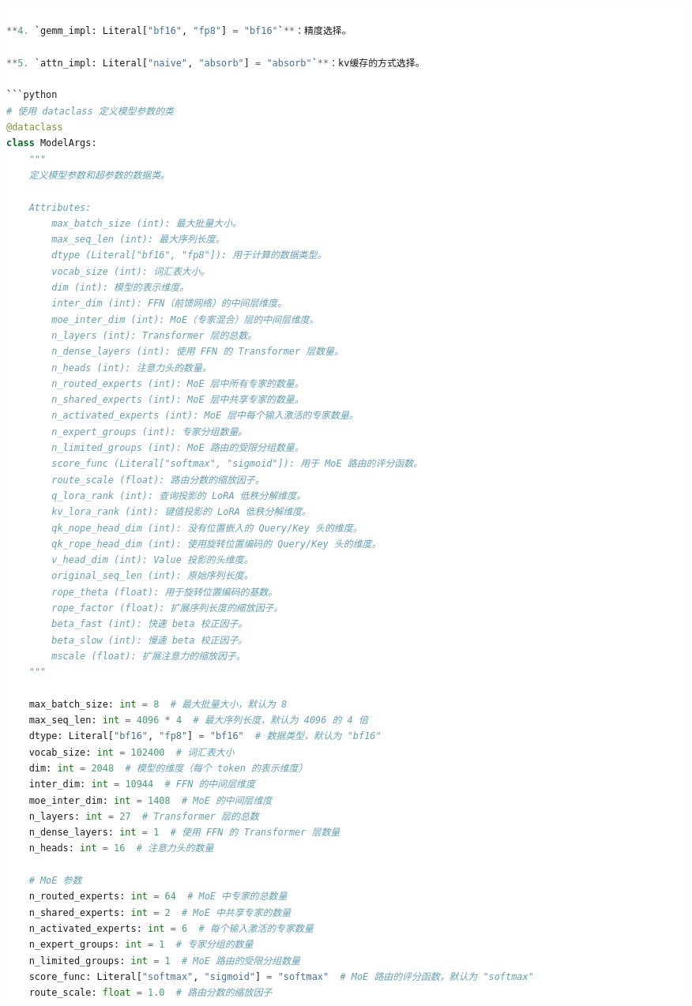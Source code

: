 ```python

**4. `gemm_impl: Literal["bf16", "fp8"] = "bf16"`**：精度选择。

**5. `attn_impl: Literal["naive", "absorb"] = "absorb"`**：kv缓存的方式选择。

```python
# 使用 dataclass 定义模型参数的类
@dataclass
class ModelArgs:
    """
    定义模型参数和超参数的数据类。

    Attributes:
        max_batch_size (int): 最大批量大小。
        max_seq_len (int): 最大序列长度。
        dtype (Literal["bf16", "fp8"]): 用于计算的数据类型。
        vocab_size (int): 词汇表大小。
        dim (int): 模型的表示维度。
        inter_dim (int): FFN（前馈网络）的中间层维度。
        moe_inter_dim (int): MoE（专家混合）层的中间层维度。
        n_layers (int): Transformer 层的总数。
        n_dense_layers (int): 使用 FFN 的 Transformer 层数量。
        n_heads (int): 注意力头的数量。
        n_routed_experts (int): MoE 层中所有专家的数量。
        n_shared_experts (int): MoE 层中共享专家的数量。
        n_activated_experts (int): MoE 层中每个输入激活的专家数量。
        n_expert_groups (int): 专家分组数量。
        n_limited_groups (int): MoE 路由的受限分组数量。
        score_func (Literal["softmax", "sigmoid"]): 用于 MoE 路由的评分函数。
        route_scale (float): 路由分数的缩放因子。
        q_lora_rank (int): 查询投影的 LoRA 低秩分解维度。
        kv_lora_rank (int): 键值投影的 LoRA 低秩分解维度。
        qk_nope_head_dim (int): 没有位置嵌入的 Query/Key 头的维度。
        qk_rope_head_dim (int): 使用旋转位置编码的 Query/Key 头的维度。
        v_head_dim (int): Value 投影的头维度。
        original_seq_len (int): 原始序列长度。
        rope_theta (float): 用于旋转位置编码的基数。
        rope_factor (float): 扩展序列长度的缩放因子。
        beta_fast (int): 快速 beta 校正因子。
        beta_slow (int): 慢速 beta 校正因子。
        mscale (float): 扩展注意力的缩放因子。
    """

    max_batch_size: int = 8  # 最大批量大小，默认为 8
    max_seq_len: int = 4096 * 4  # 最大序列长度，默认为 4096 的 4 倍
    dtype: Literal["bf16", "fp8"] = "bf16"  # 数据类型，默认为 "bf16"
    vocab_size: int = 102400  # 词汇表大小
    dim: int = 2048  # 模型的维度（每个 token 的表示维度）
    inter_dim: int = 10944  # FFN 的中间层维度
    moe_inter_dim: int = 1408  # MoE 的中间层维度
    n_layers: int = 27  # Transformer 层的总数
    n_dense_layers: int = 1  # 使用 FFN 的 Transformer 层数量
    n_heads: int = 16  # 注意力头的数量

    # MoE 参数
    n_routed_experts: int = 64  # MoE 中专家的总数量
    n_shared_experts: int = 2  # MoE 中共享专家的数量
    n_activated_experts: int = 6  # 每个输入激活的专家数量
    n_expert_groups: int = 1  # 专家分组的数量
    n_limited_groups: int = 1  # MoE 路由的受限分组数量
    score_func: Literal["softmax", "sigmoid"] = "softmax"  # MoE 路由的评分函数，默认为 "softmax"
    route_scale: float = 1.0  # 路由分数的缩放因子

```